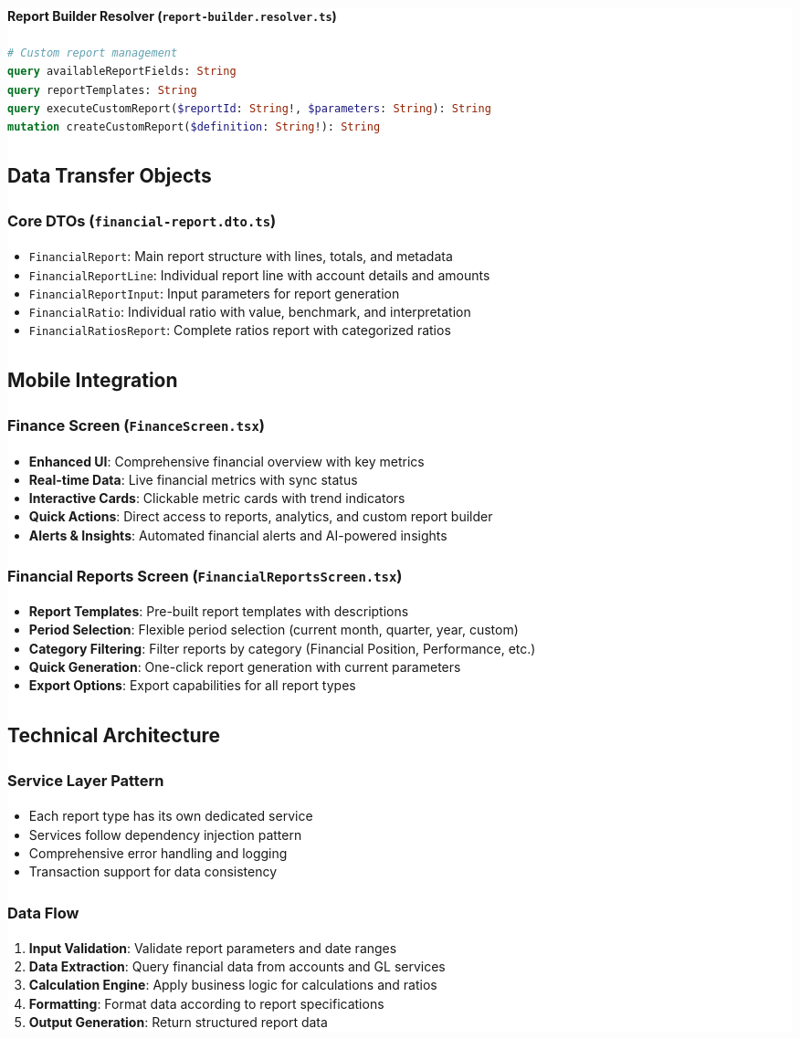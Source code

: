 #### Report Builder Resolver (`report-builder.resolver.ts`)

```graphql
# Custom report management
query availableReportFields: String
query reportTemplates: String
query executeCustomReport($reportId: String!, $parameters: String): String
mutation createCustomReport($definition: String!): String
```

## Data Transfer Objects

### Core DTOs (`financial-report.dto.ts`)

- `FinancialReport`: Main report structure with lines, totals, and metadata
- `FinancialReportLine`: Individual report line with account details and amounts
- `FinancialReportInput`: Input parameters for report generation
- `FinancialRatio`: Individual ratio with value, benchmark, and interpretation
- `FinancialRatiosReport`: Complete ratios report with categorized ratios

## Mobile Integration

### Finance Screen (`FinanceScreen.tsx`)

- **Enhanced UI**: Comprehensive financial overview with key metrics
- **Real-time Data**: Live financial metrics with sync status
- **Interactive Cards**: Clickable metric cards with trend indicators
- **Quick Actions**: Direct access to reports, analytics, and custom report builder
- **Alerts & Insights**: Automated financial alerts and AI-powered insights

### Financial Reports Screen (`FinancialReportsScreen.tsx`)

- **Report Templates**: Pre-built report templates with descriptions
- **Period Selection**: Flexible period selection (current month, quarter, year, custom)
- **Category Filtering**: Filter reports by category (Financial Position, Performance, etc.)
- **Quick Generation**: One-click report generation with current parameters
- **Export Options**: Export capabilities for all report types

## Technical Architecture

### Service Layer Pattern

- Each report type has its own dedicated service
- Services follow dependency injection pattern
- Comprehensive error handling and logging
- Transaction support for data consistency

### Data Flow

1. **Input Validation**: Validate report parameters and date ranges
2. **Data Extraction**: Query financial data from accounts and GL services
3. **Calculation Engine**: Apply business logic for calculations and ratios
4. **Formatting**: Format data according to report specifications
5. **Output Generation**: Return structured report data

